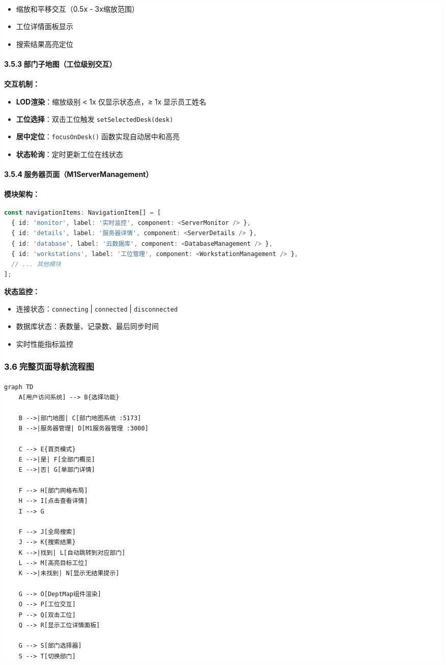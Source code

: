 * 缩放和平移交互（0.5x - 3x缩放范围）

* 工位详情面板显示

* 搜索结果高亮定位

#### 3.5.3 部门子地图（工位级别交互）

**交互机制：**

* **LOD渲染**：缩放级别 < 1x 仅显示状态点，≥ 1x 显示员工姓名

* **工位选择**：双击工位触发 `setSelectedDesk(desk)`

* **居中定位**：`focusOnDesk()` 函数实现自动居中和高亮

* **状态轮询**：定时更新工位在线状态

#### 3.5.4 服务器页面（M1ServerManagement）

**模块架构：**

```typescript
const navigationItems: NavigationItem[] = [
  { id: 'monitor', label: '实时监控', component: <ServerMonitor /> },
  { id: 'details', label: '服务器详情', component: <ServerDetails /> },
  { id: 'database', label: '云数据库', component: <DatabaseManagement /> },
  { id: 'workstations', label: '工位管理', component: <WorkstationManagement /> },
  // ... 其他模块
];
```

**状态监控：**

* 连接状态：`connecting` | `connected` | `disconnected`

* 数据库状态：表数量、记录数、最后同步时间

* 实时性能指标监控

### 3.6 完整页面导航流程图

```mermaid
graph TD
    A[用户访问系统] --> B{选择功能}
    
    B -->|部门地图| C[部门地图系统 :5173]
    B -->|服务器管理| D[M1服务器管理 :3000]
    
    C --> E{首页模式}
    E -->|是| F[全部门概览]
    E -->|否| G[单部门详情]
    
    F --> H[部门网格布局]
    H --> I[点击查看详情]
    I --> G
    
    F --> J[全局搜索]
    J --> K{搜索结果}
    K -->|找到| L[自动跳转到对应部门]
    L --> M[高亮目标工位]
    K -->|未找到| N[显示无结果提示]
    
    G --> O[DeptMap组件渲染]
    O --> P[工位交互]
    P --> Q[双击工位]
    Q --> R[显示工位详情面板]
    
    G --> S[部门选择器]
    S --> T[切换部门]
```